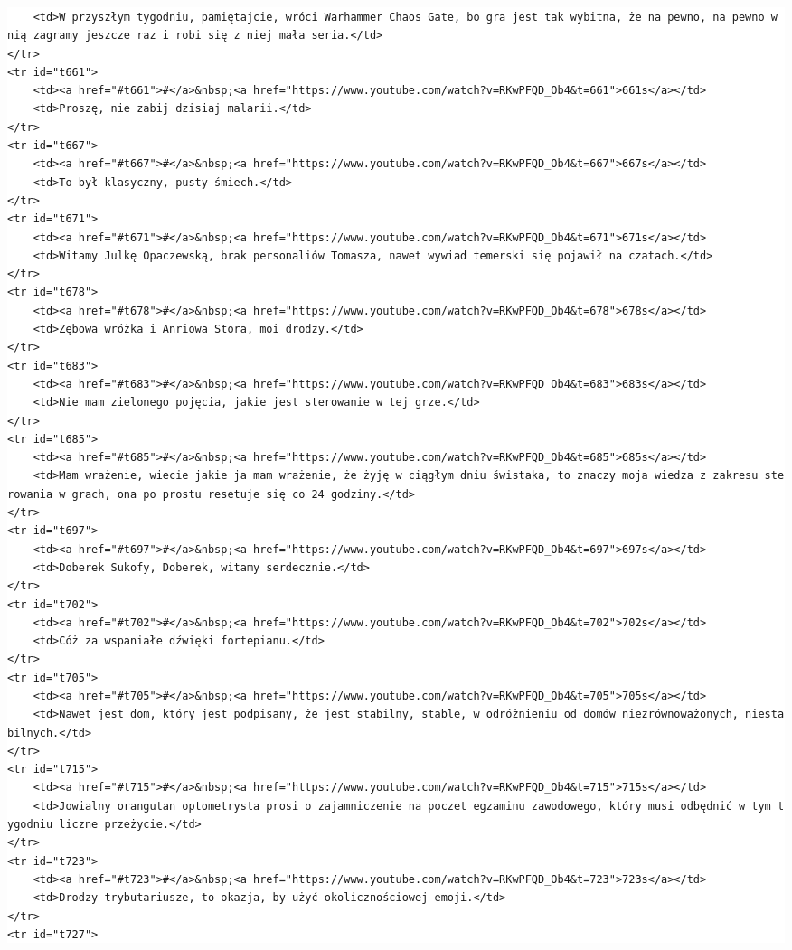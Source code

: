         <td>W przyszłym tygodniu, pamiętajcie, wróci Warhammer Chaos Gate, bo gra jest tak wybitna, że na pewno, na pewno w nią zagramy jeszcze raz i robi się z niej mała seria.</td>
    </tr>
    <tr id="t661">
        <td><a href="#t661">#</a>&nbsp;<a href="https://www.youtube.com/watch?v=RKwPFQD_Ob4&t=661">661s</a></td>
        <td>Proszę, nie zabij dzisiaj malarii.</td>
    </tr>
    <tr id="t667">
        <td><a href="#t667">#</a>&nbsp;<a href="https://www.youtube.com/watch?v=RKwPFQD_Ob4&t=667">667s</a></td>
        <td>To był klasyczny, pusty śmiech.</td>
    </tr>
    <tr id="t671">
        <td><a href="#t671">#</a>&nbsp;<a href="https://www.youtube.com/watch?v=RKwPFQD_Ob4&t=671">671s</a></td>
        <td>Witamy Julkę Opaczewską, brak personaliów Tomasza, nawet wywiad temerski się pojawił na czatach.</td>
    </tr>
    <tr id="t678">
        <td><a href="#t678">#</a>&nbsp;<a href="https://www.youtube.com/watch?v=RKwPFQD_Ob4&t=678">678s</a></td>
        <td>Zębowa wróżka i Anriowa Stora, moi drodzy.</td>
    </tr>
    <tr id="t683">
        <td><a href="#t683">#</a>&nbsp;<a href="https://www.youtube.com/watch?v=RKwPFQD_Ob4&t=683">683s</a></td>
        <td>Nie mam zielonego pojęcia, jakie jest sterowanie w tej grze.</td>
    </tr>
    <tr id="t685">
        <td><a href="#t685">#</a>&nbsp;<a href="https://www.youtube.com/watch?v=RKwPFQD_Ob4&t=685">685s</a></td>
        <td>Mam wrażenie, wiecie jakie ja mam wrażenie, że żyję w ciągłym dniu świstaka, to znaczy moja wiedza z zakresu sterowania w grach, ona po prostu resetuje się co 24 godziny.</td>
    </tr>
    <tr id="t697">
        <td><a href="#t697">#</a>&nbsp;<a href="https://www.youtube.com/watch?v=RKwPFQD_Ob4&t=697">697s</a></td>
        <td>Doberek Sukofy, Doberek, witamy serdecznie.</td>
    </tr>
    <tr id="t702">
        <td><a href="#t702">#</a>&nbsp;<a href="https://www.youtube.com/watch?v=RKwPFQD_Ob4&t=702">702s</a></td>
        <td>Cóż za wspaniałe dźwięki fortepianu.</td>
    </tr>
    <tr id="t705">
        <td><a href="#t705">#</a>&nbsp;<a href="https://www.youtube.com/watch?v=RKwPFQD_Ob4&t=705">705s</a></td>
        <td>Nawet jest dom, który jest podpisany, że jest stabilny, stable, w odróżnieniu od domów niezrównoważonych, niestabilnych.</td>
    </tr>
    <tr id="t715">
        <td><a href="#t715">#</a>&nbsp;<a href="https://www.youtube.com/watch?v=RKwPFQD_Ob4&t=715">715s</a></td>
        <td>Jowialny orangutan optometrysta prosi o zajamniczenie na poczet egzaminu zawodowego, który musi odbędnić w tym tygodniu liczne przeżycie.</td>
    </tr>
    <tr id="t723">
        <td><a href="#t723">#</a>&nbsp;<a href="https://www.youtube.com/watch?v=RKwPFQD_Ob4&t=723">723s</a></td>
        <td>Drodzy trybutariusze, to okazja, by użyć okolicznościowej emoji.</td>
    </tr>
    <tr id="t727">